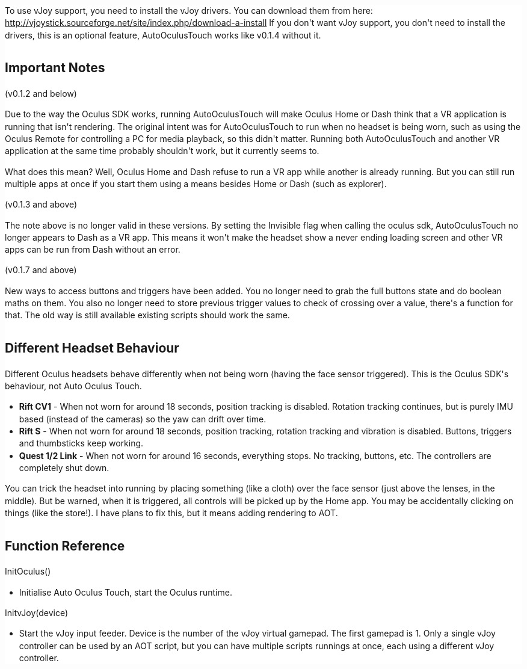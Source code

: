 To use vJoy support, you need to install the vJoy drivers. You can download them from here: http://vjoystick.sourceforge.net/site/index.php/download-a-install
If you don't want vJoy support, you don't need to install the drivers, this is an optional feature, AutoOculusTouch works like v0.1.4 without it.

## Important Notes
(v0.1.2 and below)

Due to the way the Oculus SDK works, running AutoOculusTouch will make Oculus Home or Dash think that a VR application is running that isn't rendering. The original intent was for AutoOculusTouch to run when no headset is being worn, such as using the Oculus Remote for controlling a PC for media playback, so this didn't matter. Running both AutoOculusTouch and another VR application at the same time probably shouldn't work, but it currently seems to.

What does this mean? Well, Oculus Home and Dash refuse to run a VR app while another is already running. But you can still run multiple apps at once if you start them using a means besides Home or Dash (such as explorer).

(v0.1.3 and above)

The note above is no longer valid in these versions. By setting the Invisible flag when calling the oculus sdk, AutoOculusTouch no longer appears to Dash as a VR app. This means it won't make the headset show a never ending loading screen and other VR apps can be run from Dash without an error.

(v0.1.7 and above)

New ways to access buttons and triggers have been added. You no longer need to grab the full buttons state and do boolean maths on them. You also no longer need to store previous trigger values to check of crossing over a value, there's a function for that.
The old way is still available existing scripts should work the same.

## Different Headset Behaviour
Different Oculus headsets behave differently when not being worn (having the face sensor triggered). This is the Oculus SDK's behaviour, not Auto Oculus Touch.
- **Rift CV1** - When not worn for around 18 seconds, position tracking is disabled. Rotation tracking continues, but is purely IMU based (instead of the cameras) so the yaw can drift over time.
- **Rift S** - When not worn for around 18 seconds, position tracking, rotation tracking and vibration is disabled. Buttons, triggers and thumbsticks keep working.
- **Quest 1/2 Link** - When not worn for around 16 seconds, everything stops. No tracking, buttons, etc. The controllers are completely shut down.

You can trick the headset into running by placing something (like a cloth) over the face sensor (just above the lenses, in the middle). But be warned, when it is triggered, all controls will be picked up by the Home app. You may be accidentally clicking on things (like the store!). I have plans to fix this, but it means adding rendering to AOT.

## Function Reference

InitOculus()
- Initialise Auto Oculus Touch, start the Oculus runtime.

InitvJoy(device)
- Start the vJoy input feeder. Device is the number of the vJoy virtual gamepad. The first gamepad is 1. Only a single vJoy controller can be used by an AOT script, but you can have multiple scripts runnings at once, each using a different vJoy controller.
